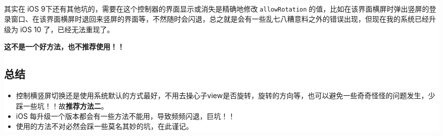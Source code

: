 其实在 iOS 9下还有其他坑的，需要在这个控制器的界面显示或消失是精确地修改 `allowRotation` 的值，比如在该界面横屏时弹出竖屏的登录窗口、在该界面横屏时退回来竖屏的界面等，不然随时会闪退，总之就是会有一些乱七八糟意料之外的错误出现，但现在我的系统已经升级为 iOS 10 了，已经无法重现了。

**这不是一个好方法，也不推荐使用！！**

## 总结

* 控制横竖屏切换还是使用系统默认的方式最好，不用去操心子view是否旋转，旋转的方向等，也可以避免一些奇奇怪怪的问题发生，少踩一些坑！！故**推荐方法二**。
* iOS 每升级一个版本都会有一些方法不能用，导致频频闪退，巨坑！！
* 使用的方法不对必然会踩一些莫名其妙的坑，在此谨记。
